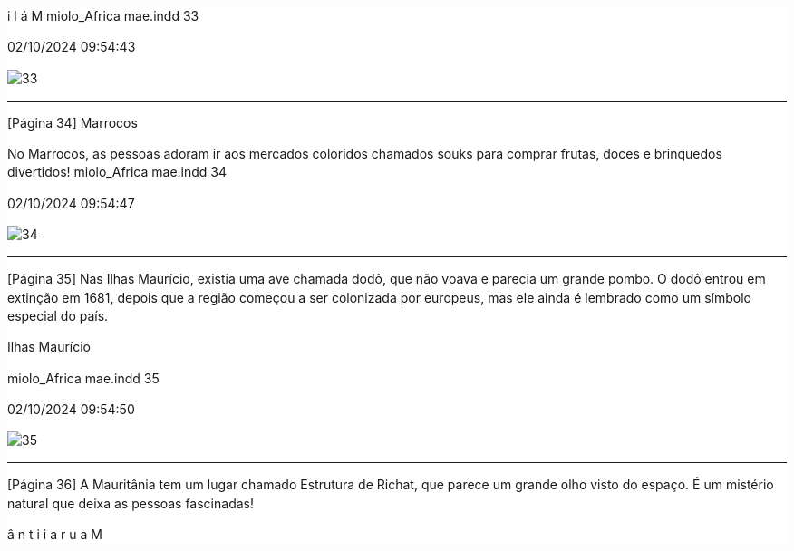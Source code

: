i
l
á
M
miolo_Africa mae.indd 33

02/10/2024 09:54:43

![33](./img/page_33-01.jpg)

---

[Página 34]
Marrocos

No Marrocos, as pessoas adoram ir aos mercados
coloridos chamados souks para comprar frutas,
doces e brinquedos divertidos!
miolo_Africa mae.indd 34

02/10/2024 09:54:47

![34](./img/page_34-01.jpg)

---

[Página 35]
Nas Ilhas Maurício, existia uma ave chamada dodô,
que não voava e parecia um grande pombo. O dodô
entrou em extinção em 1681, depois que a região
começou a ser colonizada por europeus, mas ele
ainda é lembrado como um símbolo especial do país.

Ilhas
Maurício

miolo_Africa mae.indd 35

02/10/2024 09:54:50

![35](./img/page_35-01.jpg)

---

[Página 36]
A Mauritânia tem um lugar chamado Estrutura
de Richat, que parece um grande olho visto do
espaço. É um mistério natural que deixa
as pessoas fascinadas!

â
n
t
i
i
a
r
u
a
M
